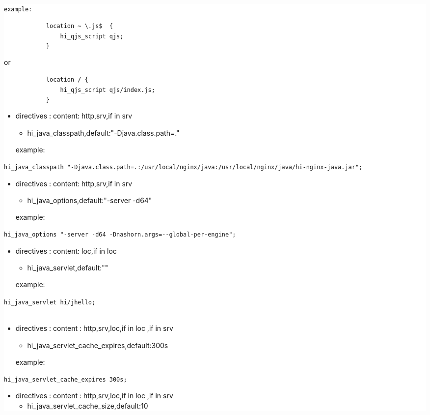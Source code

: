     example:
    
```nginx
            location ~ \.js$  {
                hi_qjs_script qjs;
            }
```

or

```nginx
            location / {
                hi_qjs_script qjs/index.js;
            }
```



- directives : content: http,srv,if in srv
    - hi_java_classpath,default:"-Djava.class.path=."

    example:

```nginx
hi_java_classpath "-Djava.class.path=.:/usr/local/nginx/java:/usr/local/nginx/java/hi-nginx-java.jar";

```

- directives : content: http,srv,if in srv
    - hi_java_options,default:"-server -d64"

    example:

```nginx
hi_java_options "-server -d64 -Dnashorn.args=--global-per-engine";

```

- directives : content: loc,if in loc
    - hi_java_servlet,default:""

    example:

```nginx
hi_java_servlet hi/jhello;


```

- directives : content : http,srv,loc,if in loc ,if in srv
    - hi_java_servlet_cache_expires,default:300s

    example:

```nginx
hi_java_servlet_cache_expires 300s;

```

- directives : content : http,srv,loc,if in loc ,if in srv
    - hi_java_servlet_cache_size,default:10
